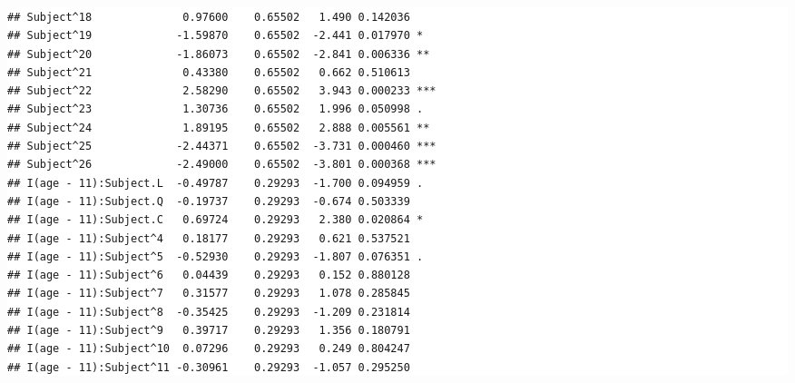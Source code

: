     ## Subject^18              0.97600    0.65502   1.490 0.142036    
    ## Subject^19             -1.59870    0.65502  -2.441 0.017970 *  
    ## Subject^20             -1.86073    0.65502  -2.841 0.006336 ** 
    ## Subject^21              0.43380    0.65502   0.662 0.510613    
    ## Subject^22              2.58290    0.65502   3.943 0.000233 ***
    ## Subject^23              1.30736    0.65502   1.996 0.050998 .  
    ## Subject^24              1.89195    0.65502   2.888 0.005561 ** 
    ## Subject^25             -2.44371    0.65502  -3.731 0.000460 ***
    ## Subject^26             -2.49000    0.65502  -3.801 0.000368 ***
    ## I(age - 11):Subject.L  -0.49787    0.29293  -1.700 0.094959 .  
    ## I(age - 11):Subject.Q  -0.19737    0.29293  -0.674 0.503339    
    ## I(age - 11):Subject.C   0.69724    0.29293   2.380 0.020864 *  
    ## I(age - 11):Subject^4   0.18177    0.29293   0.621 0.537521    
    ## I(age - 11):Subject^5  -0.52930    0.29293  -1.807 0.076351 .  
    ## I(age - 11):Subject^6   0.04439    0.29293   0.152 0.880128    
    ## I(age - 11):Subject^7   0.31577    0.29293   1.078 0.285845    
    ## I(age - 11):Subject^8  -0.35425    0.29293  -1.209 0.231814    
    ## I(age - 11):Subject^9   0.39717    0.29293   1.356 0.180791    
    ## I(age - 11):Subject^10  0.07296    0.29293   0.249 0.804247    
    ## I(age - 11):Subject^11 -0.30961    0.29293  -1.057 0.295250    